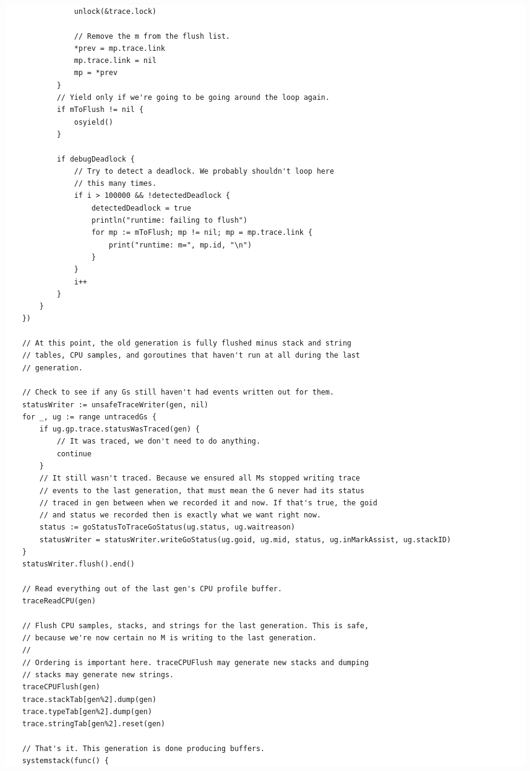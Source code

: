 ```
				unlock(&trace.lock)

				// Remove the m from the flush list.
				*prev = mp.trace.link
				mp.trace.link = nil
				mp = *prev
			}
			// Yield only if we're going to be going around the loop again.
			if mToFlush != nil {
				osyield()
			}

			if debugDeadlock {
				// Try to detect a deadlock. We probably shouldn't loop here
				// this many times.
				if i > 100000 && !detectedDeadlock {
					detectedDeadlock = true
					println("runtime: failing to flush")
					for mp := mToFlush; mp != nil; mp = mp.trace.link {
						print("runtime: m=", mp.id, "\n")
					}
				}
				i++
			}
		}
	})

	// At this point, the old generation is fully flushed minus stack and string
	// tables, CPU samples, and goroutines that haven't run at all during the last
	// generation.

	// Check to see if any Gs still haven't had events written out for them.
	statusWriter := unsafeTraceWriter(gen, nil)
	for _, ug := range untracedGs {
		if ug.gp.trace.statusWasTraced(gen) {
			// It was traced, we don't need to do anything.
			continue
		}
		// It still wasn't traced. Because we ensured all Ms stopped writing trace
		// events to the last generation, that must mean the G never had its status
		// traced in gen between when we recorded it and now. If that's true, the goid
		// and status we recorded then is exactly what we want right now.
		status := goStatusToTraceGoStatus(ug.status, ug.waitreason)
		statusWriter = statusWriter.writeGoStatus(ug.goid, ug.mid, status, ug.inMarkAssist, ug.stackID)
	}
	statusWriter.flush().end()

	// Read everything out of the last gen's CPU profile buffer.
	traceReadCPU(gen)

	// Flush CPU samples, stacks, and strings for the last generation. This is safe,
	// because we're now certain no M is writing to the last generation.
	//
	// Ordering is important here. traceCPUFlush may generate new stacks and dumping
	// stacks may generate new strings.
	traceCPUFlush(gen)
	trace.stackTab[gen%2].dump(gen)
	trace.typeTab[gen%2].dump(gen)
	trace.stringTab[gen%2].reset(gen)

	// That's it. This generation is done producing buffers.
	systemstack(func() {
```